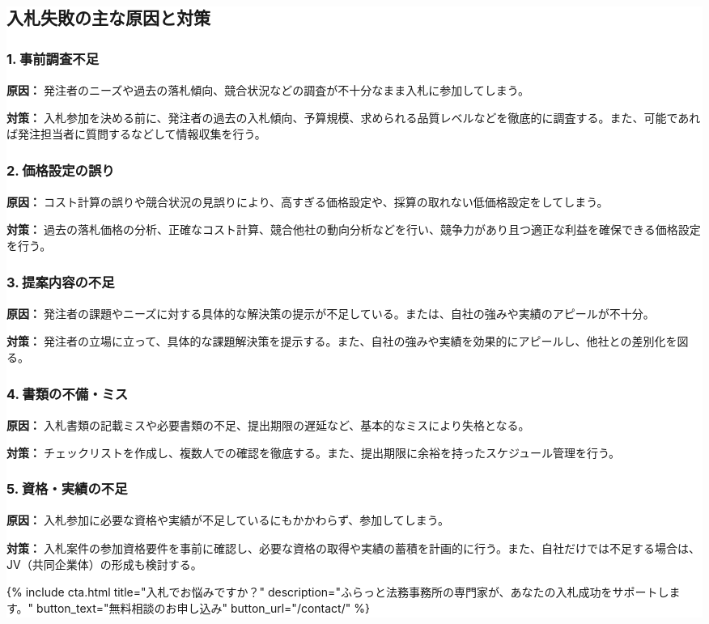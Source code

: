 ## 入札失敗の主な原因と対策

### 1. 事前調査不足

**原因：** 発注者のニーズや過去の落札傾向、競合状況などの調査が不十分なまま入札に参加してしまう。

**対策：** 入札参加を決める前に、発注者の過去の入札傾向、予算規模、求められる品質レベルなどを徹底的に調査する。また、可能であれば発注担当者に質問するなどして情報収集を行う。

### 2. 価格設定の誤り

**原因：** コスト計算の誤りや競合状況の見誤りにより、高すぎる価格設定や、採算の取れない低価格設定をしてしまう。

**対策：** 過去の落札価格の分析、正確なコスト計算、競合他社の動向分析などを行い、競争力があり且つ適正な利益を確保できる価格設定を行う。

### 3. 提案内容の不足

**原因：** 発注者の課題やニーズに対する具体的な解決策の提示が不足している。または、自社の強みや実績のアピールが不十分。

**対策：** 発注者の立場に立って、具体的な課題解決策を提示する。また、自社の強みや実績を効果的にアピールし、他社との差別化を図る。

### 4. 書類の不備・ミス

**原因：** 入札書類の記載ミスや必要書類の不足、提出期限の遅延など、基本的なミスにより失格となる。

**対策：** チェックリストを作成し、複数人での確認を徹底する。また、提出期限に余裕を持ったスケジュール管理を行う。

### 5. 資格・実績の不足

**原因：** 入札参加に必要な資格や実績が不足しているにもかかわらず、参加してしまう。

**対策：** 入札案件の参加資格要件を事前に確認し、必要な資格の取得や実績の蓄積を計画的に行う。また、自社だけでは不足する場合は、JV（共同企業体）の形成も検討する。

{% include cta.html 
   title="入札でお悩みですか？" 
   description="ふらっと法務事務所の専門家が、あなたの入札成功をサポートします。" 
   button_text="無料相談のお申し込み" 
   button_url="/contact/" 
%}
